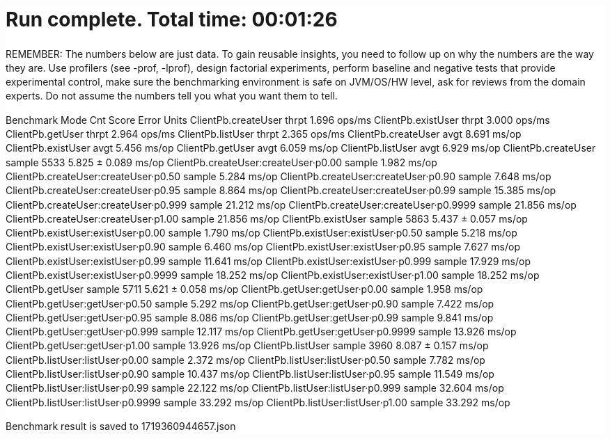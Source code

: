# Run complete. Total time: 00:01:26

REMEMBER: The numbers below are just data. To gain reusable insights, you need to follow up on
why the numbers are the way they are. Use profilers (see -prof, -lprof), design factorial
experiments, perform baseline and negative tests that provide experimental control, make sure
the benchmarking environment is safe on JVM/OS/HW level, ask for reviews from the domain experts.
Do not assume the numbers tell you what you want them to tell.

Benchmark                                 Mode   Cnt   Score   Error   Units
ClientPb.createUser                      thrpt         1.696          ops/ms
ClientPb.existUser                       thrpt         3.000          ops/ms
ClientPb.getUser                         thrpt         2.964          ops/ms
ClientPb.listUser                        thrpt         2.365          ops/ms
ClientPb.createUser                       avgt         8.691           ms/op
ClientPb.existUser                        avgt         5.456           ms/op
ClientPb.getUser                          avgt         6.059           ms/op
ClientPb.listUser                         avgt         6.929           ms/op
ClientPb.createUser                     sample  5533   5.825 ± 0.089   ms/op
ClientPb.createUser:createUser·p0.00    sample         1.982           ms/op
ClientPb.createUser:createUser·p0.50    sample         5.284           ms/op
ClientPb.createUser:createUser·p0.90    sample         7.648           ms/op
ClientPb.createUser:createUser·p0.95    sample         8.864           ms/op
ClientPb.createUser:createUser·p0.99    sample        15.385           ms/op
ClientPb.createUser:createUser·p0.999   sample        21.212           ms/op
ClientPb.createUser:createUser·p0.9999  sample        21.856           ms/op
ClientPb.createUser:createUser·p1.00    sample        21.856           ms/op
ClientPb.existUser                      sample  5863   5.437 ± 0.057   ms/op
ClientPb.existUser:existUser·p0.00      sample         1.790           ms/op
ClientPb.existUser:existUser·p0.50      sample         5.218           ms/op
ClientPb.existUser:existUser·p0.90      sample         6.460           ms/op
ClientPb.existUser:existUser·p0.95      sample         7.627           ms/op
ClientPb.existUser:existUser·p0.99      sample        11.641           ms/op
ClientPb.existUser:existUser·p0.999     sample        17.929           ms/op
ClientPb.existUser:existUser·p0.9999    sample        18.252           ms/op
ClientPb.existUser:existUser·p1.00      sample        18.252           ms/op
ClientPb.getUser                        sample  5711   5.621 ± 0.058   ms/op
ClientPb.getUser:getUser·p0.00          sample         1.958           ms/op
ClientPb.getUser:getUser·p0.50          sample         5.292           ms/op
ClientPb.getUser:getUser·p0.90          sample         7.422           ms/op
ClientPb.getUser:getUser·p0.95          sample         8.086           ms/op
ClientPb.getUser:getUser·p0.99          sample         9.841           ms/op
ClientPb.getUser:getUser·p0.999         sample        12.117           ms/op
ClientPb.getUser:getUser·p0.9999        sample        13.926           ms/op
ClientPb.getUser:getUser·p1.00          sample        13.926           ms/op
ClientPb.listUser                       sample  3960   8.087 ± 0.157   ms/op
ClientPb.listUser:listUser·p0.00        sample         2.372           ms/op
ClientPb.listUser:listUser·p0.50        sample         7.782           ms/op
ClientPb.listUser:listUser·p0.90        sample        10.437           ms/op
ClientPb.listUser:listUser·p0.95        sample        11.549           ms/op
ClientPb.listUser:listUser·p0.99        sample        22.122           ms/op
ClientPb.listUser:listUser·p0.999       sample        32.604           ms/op
ClientPb.listUser:listUser·p0.9999      sample        33.292           ms/op
ClientPb.listUser:listUser·p1.00        sample        33.292           ms/op

Benchmark result is saved to 1719360944657.json
